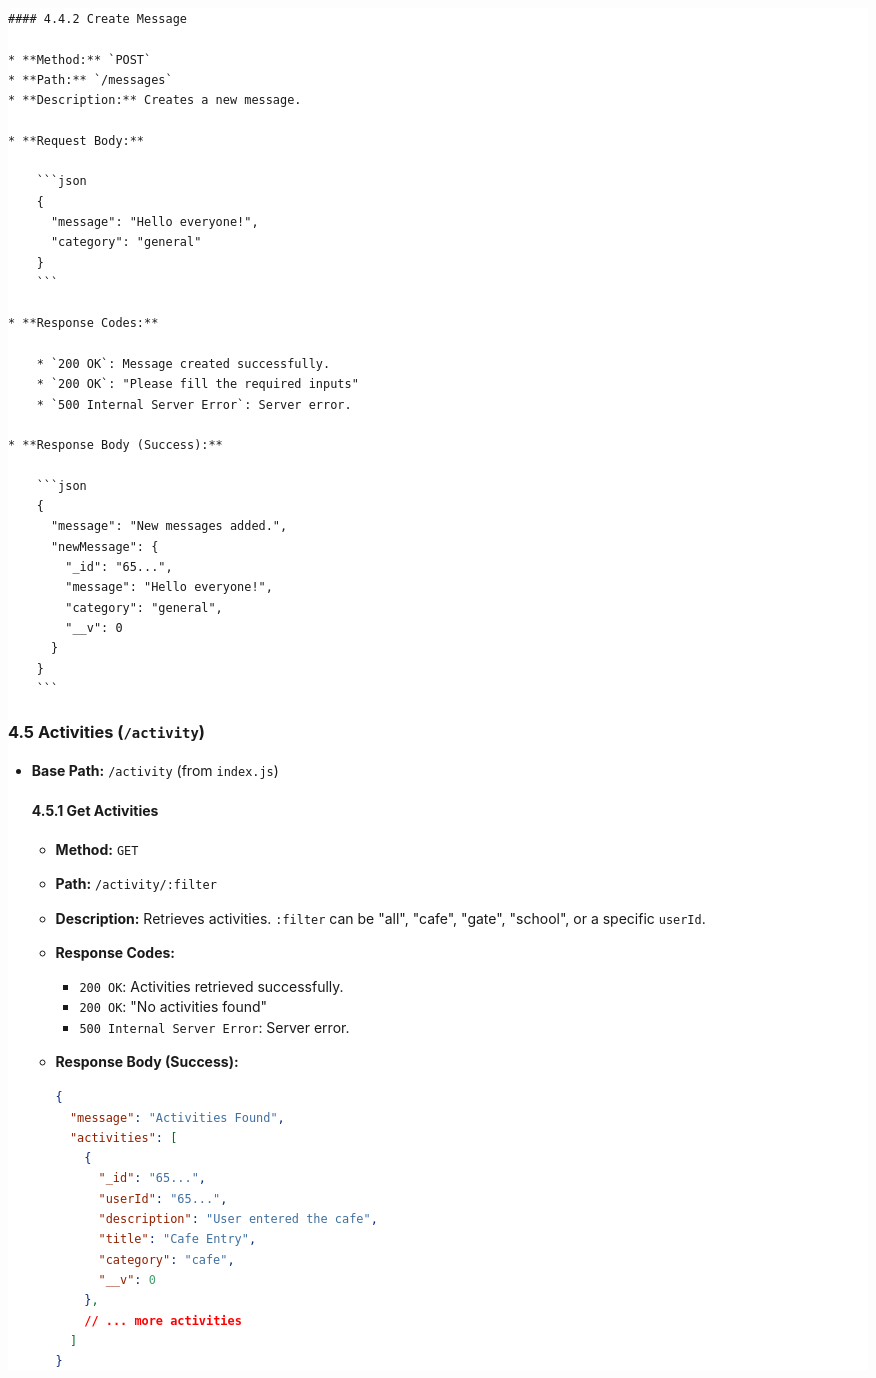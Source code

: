     #### 4.4.2 Create Message

    * **Method:** `POST`
    * **Path:** `/messages`
    * **Description:** Creates a new message.

    * **Request Body:**

        ```json
        {
          "message": "Hello everyone!",
          "category": "general"
        }
        ```

    * **Response Codes:**

        * `200 OK`: Message created successfully.
        * `200 OK`: "Please fill the required inputs"
        * `500 Internal Server Error`: Server error.

    * **Response Body (Success):**

        ```json
        {
          "message": "New messages added.",
          "newMessage": {
            "_id": "65...",
            "message": "Hello everyone!",
            "category": "general",
            "__v": 0
          }
        }
        ```

### 4.5 Activities (`/activity`)

* **Base Path:** `/activity` (from `index.js`)

    #### 4.5.1 Get Activities

    * **Method:** `GET`
    * **Path:** `/activity/:filter`
    * **Description:** Retrieves activities. `:filter` can be "all", "cafe", "gate", "school", or a specific `userId`.

    * **Response Codes:**

        * `200 OK`: Activities retrieved successfully.
        * `200 OK`: "No activities found"
        * `500 Internal Server Error`: Server error.

    * **Response Body (Success):**

        ```json
        {
          "message": "Activities Found",
          "activities": [
            {
              "_id": "65...",
              "userId": "65...",
              "description": "User entered the cafe",
              "title": "Cafe Entry",
              "category": "cafe",
              "__v": 0
            },
            // ... more activities
          ]
        }